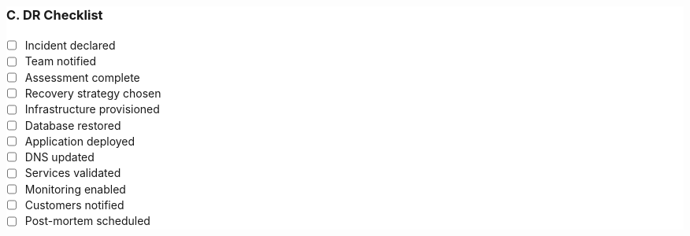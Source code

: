 
### C. DR Checklist
- [ ] Incident declared
- [ ] Team notified
- [ ] Assessment complete
- [ ] Recovery strategy chosen
- [ ] Infrastructure provisioned
- [ ] Database restored
- [ ] Application deployed
- [ ] DNS updated
- [ ] Services validated
- [ ] Monitoring enabled
- [ ] Customers notified
- [ ] Post-mortem scheduled
